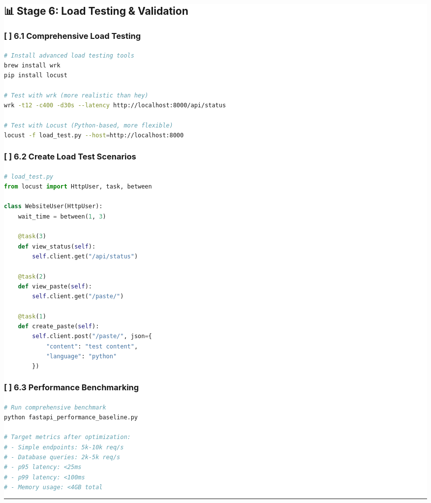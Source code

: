 
## 📊 Stage 6: Load Testing & Validation

### [ ] 6.1 Comprehensive Load Testing
```bash
# Install advanced load testing tools
brew install wrk
pip install locust

# Test with wrk (more realistic than hey)
wrk -t12 -c400 -d30s --latency http://localhost:8000/api/status

# Test with Locust (Python-based, more flexible)
locust -f load_test.py --host=http://localhost:8000
```

### [ ] 6.2 Create Load Test Scenarios
```python
# load_test.py
from locust import HttpUser, task, between

class WebsiteUser(HttpUser):
    wait_time = between(1, 3)
    
    @task(3)
    def view_status(self):
        self.client.get("/api/status")
    
    @task(2)
    def view_paste(self):
        self.client.get("/paste/")
    
    @task(1)
    def create_paste(self):
        self.client.post("/paste/", json={
            "content": "test content",
            "language": "python"
        })
```

### [ ] 6.3 Performance Benchmarking
```bash
# Run comprehensive benchmark
python fastapi_performance_baseline.py

# Target metrics after optimization:
# - Simple endpoints: 5k-10k req/s
# - Database queries: 2k-5k req/s  
# - p95 latency: <25ms
# - p99 latency: <100ms
# - Memory usage: <4GB total
```

---